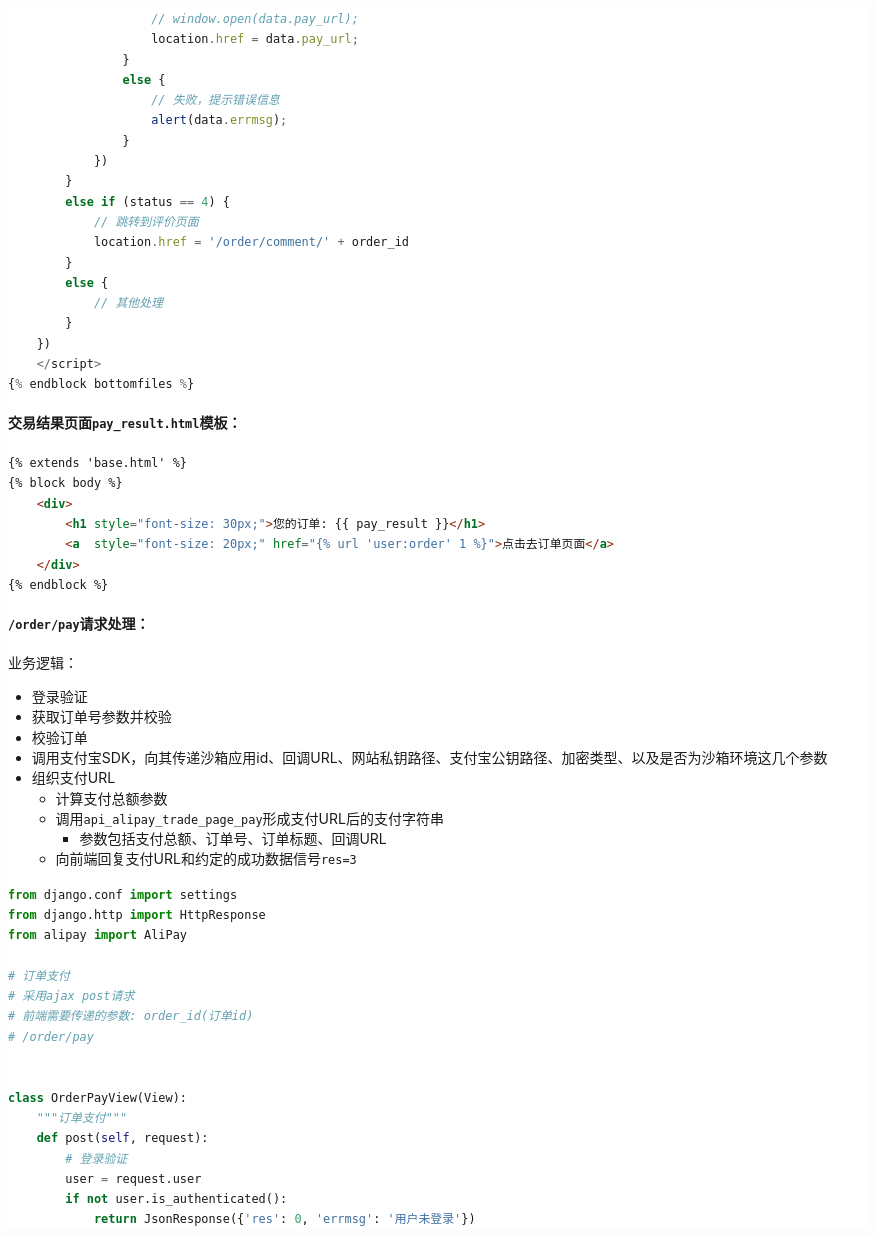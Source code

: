 ```javascript
                    // window.open(data.pay_url);
                    location.href = data.pay_url;
                }
                else {
                    // 失败，提示错误信息
                    alert(data.errmsg);
                }
            })
        }
        else if (status == 4) {
            // 跳转到评价页面
            location.href = '/order/comment/' + order_id
        }
        else {
            // 其他处理
        }
    })
    </script>
{% endblock bottomfiles %}
```

#### 交易结果页面`pay_result.html`模板：

```html
{% extends 'base.html' %}
{% block body %}
    <div>
        <h1 style="font-size: 30px;">您的订单: {{ pay_result }}</h1>
        <a  style="font-size: 20px;" href="{% url 'user:order' 1 %}">点击去订单页面</a>
    </div>
{% endblock %}
```

#### `/order/pay`请求处理：

业务逻辑：

- 登录验证
- 获取订单号参数并校验
- 校验订单
- 调用支付宝SDK，向其传递沙箱应用id、回调URL、网站私钥路径、支付宝公钥路径、加密类型、以及是否为沙箱环境这几个参数
- 组织支付URL
  - 计算支付总额参数
  - 调用`api_alipay_trade_page_pay`形成支付URL后的支付字符串
    - 参数包括支付总额、订单号、订单标题、回调URL
  - 向前端回复支付URL和约定的成功数据信号`res=3`

```python
from django.conf import settings
from django.http import HttpResponse
from alipay import AliPay

# 订单支付
# 采用ajax post请求
# 前端需要传递的参数: order_id(订单id)
# /order/pay


class OrderPayView(View):
    """订单支付"""
    def post(self, request):
        # 登录验证
        user = request.user
        if not user.is_authenticated():
            return JsonResponse({'res': 0, 'errmsg': '用户未登录'})
```